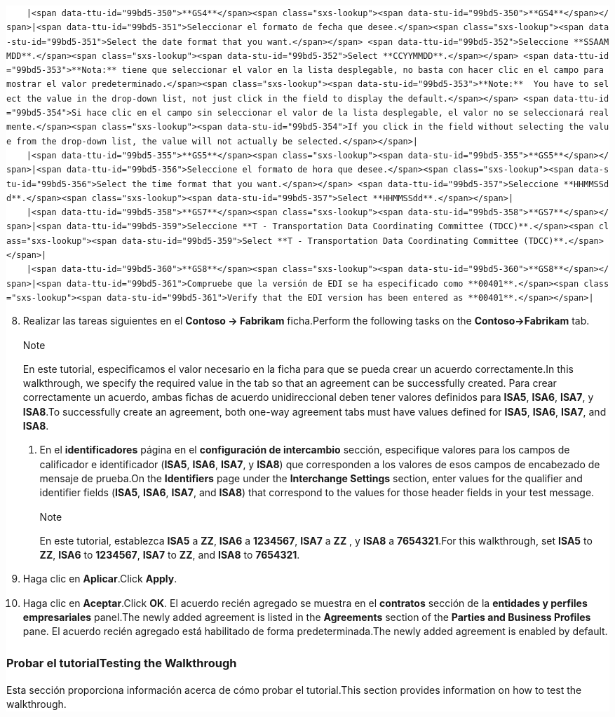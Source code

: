         |<span data-ttu-id="99bd5-350">**GS4**</span><span class="sxs-lookup"><span data-stu-id="99bd5-350">**GS4**</span></span>|<span data-ttu-id="99bd5-351">Seleccionar el formato de fecha que desee.</span><span class="sxs-lookup"><span data-stu-id="99bd5-351">Select the date format that you want.</span></span> <span data-ttu-id="99bd5-352">Seleccione **SSAAMMDD**.</span><span class="sxs-lookup"><span data-stu-id="99bd5-352">Select **CCYYMMDD**.</span></span> <span data-ttu-id="99bd5-353">**Nota:** tiene que seleccionar el valor en la lista desplegable, no basta con hacer clic en el campo para mostrar el valor predeterminado.</span><span class="sxs-lookup"><span data-stu-id="99bd5-353">**Note:**  You have to select the value in the drop-down list, not just click in the field to display the default.</span></span> <span data-ttu-id="99bd5-354">Si hace clic en el campo sin seleccionar el valor de la lista desplegable, el valor no se seleccionará realmente.</span><span class="sxs-lookup"><span data-stu-id="99bd5-354">If you click in the field without selecting the value from the drop-down list, the value will not actually be selected.</span></span>|  
        |<span data-ttu-id="99bd5-355">**GS5**</span><span class="sxs-lookup"><span data-stu-id="99bd5-355">**GS5**</span></span>|<span data-ttu-id="99bd5-356">Seleccione el formato de hora que desee.</span><span class="sxs-lookup"><span data-stu-id="99bd5-356">Select the time format that you want.</span></span> <span data-ttu-id="99bd5-357">Seleccione **HHMMSSdd**.</span><span class="sxs-lookup"><span data-stu-id="99bd5-357">Select **HHMMSSdd**.</span></span>|  
        |<span data-ttu-id="99bd5-358">**GS7**</span><span class="sxs-lookup"><span data-stu-id="99bd5-358">**GS7**</span></span>|<span data-ttu-id="99bd5-359">Seleccione **T - Transportation Data Coordinating Committee (TDCC)**.</span><span class="sxs-lookup"><span data-stu-id="99bd5-359">Select **T - Transportation Data Coordinating Committee (TDCC)**.</span></span>|  
        |<span data-ttu-id="99bd5-360">**GS8**</span><span class="sxs-lookup"><span data-stu-id="99bd5-360">**GS8**</span></span>|<span data-ttu-id="99bd5-361">Compruebe que la versión de EDI se ha especificado como **00401**.</span><span class="sxs-lookup"><span data-stu-id="99bd5-361">Verify that the EDI version has been entered as **00401**.</span></span>|  
  
8.  <span data-ttu-id="99bd5-362">Realizar las tareas siguientes en el **Contoso -> Fabrikam** ficha.</span><span class="sxs-lookup"><span data-stu-id="99bd5-362">Perform the following tasks on the **Contoso->Fabrikam** tab.</span></span>  
  
    > [!NOTE]
    >  <span data-ttu-id="99bd5-363">En este tutorial, especificamos el valor necesario en la ficha para que se pueda crear un acuerdo correctamente.</span><span class="sxs-lookup"><span data-stu-id="99bd5-363">In this walkthrough, we specify the required value in the tab so that an agreement can be successfully created.</span></span> <span data-ttu-id="99bd5-364">Para crear correctamente un acuerdo, ambas fichas de acuerdo unidireccional deben tener valores definidos para **ISA5**, **ISA6**, **ISA7**, y **ISA8**.</span><span class="sxs-lookup"><span data-stu-id="99bd5-364">To successfully create an agreement, both one-way agreement tabs must have values defined for **ISA5**, **ISA6**, **ISA7**, and **ISA8**.</span></span>  
  
    1.  <span data-ttu-id="99bd5-365">En el **identificadores** página en el **configuración de intercambio** sección, especifique valores para los campos de calificador e identificador (**ISA5**, **ISA6**, **ISA7**, y **ISA8**) que corresponden a los valores de esos campos de encabezado de mensaje de prueba.</span><span class="sxs-lookup"><span data-stu-id="99bd5-365">On the **Identifiers** page under the **Interchange Settings** section, enter values for the qualifier and identifier fields (**ISA5**, **ISA6**, **ISA7**, and **ISA8**) that correspond to the values for those header fields in your test message.</span></span>  
  
        > [!NOTE]
        >  <span data-ttu-id="99bd5-366">En este tutorial, establezca **ISA5** a **ZZ**, **ISA6** a **1234567**, **ISA7** a **ZZ** , y **ISA8** a **7654321**.</span><span class="sxs-lookup"><span data-stu-id="99bd5-366">For this walkthrough, set **ISA5** to **ZZ**, **ISA6** to **1234567**, **ISA7** to **ZZ**, and **ISA8** to **7654321**.</span></span>  
  
9. <span data-ttu-id="99bd5-367">Haga clic en **Aplicar**.</span><span class="sxs-lookup"><span data-stu-id="99bd5-367">Click **Apply**.</span></span>  
  
10. <span data-ttu-id="99bd5-368">Haga clic en **Aceptar**.</span><span class="sxs-lookup"><span data-stu-id="99bd5-368">Click **OK**.</span></span> <span data-ttu-id="99bd5-369">El acuerdo recién agregado se muestra en el **contratos** sección de la **entidades y perfiles empresariales** panel.</span><span class="sxs-lookup"><span data-stu-id="99bd5-369">The newly added agreement is listed in the **Agreements** section of the **Parties and Business Profiles** pane.</span></span> <span data-ttu-id="99bd5-370">El acuerdo recién agregado está habilitado de forma predeterminada.</span><span class="sxs-lookup"><span data-stu-id="99bd5-370">The newly added agreement is enabled by default.</span></span>  
  
### <a name="testing-the-walkthrough"></a><span data-ttu-id="99bd5-371">Probar el tutorial</span><span class="sxs-lookup"><span data-stu-id="99bd5-371">Testing the Walkthrough</span></span>  
 <span data-ttu-id="99bd5-372">Esta sección proporciona información acerca de cómo probar el tutorial.</span><span class="sxs-lookup"><span data-stu-id="99bd5-372">This section provides information on how to test the walkthrough.</span></span>  
  